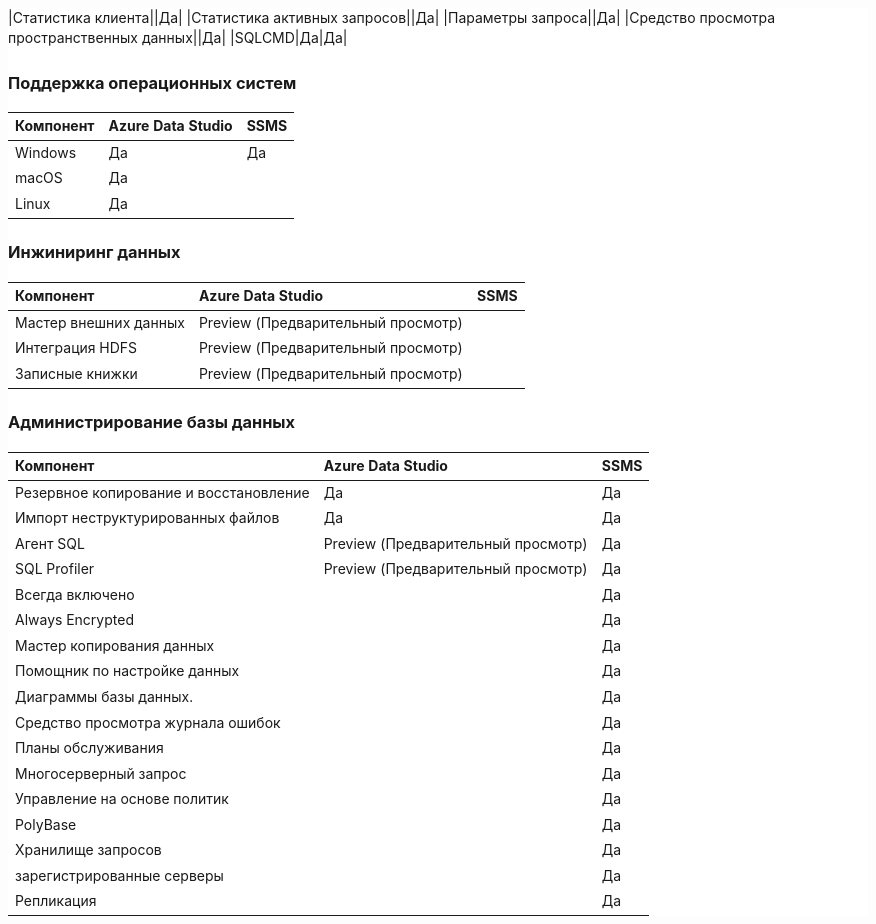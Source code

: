 |Статистика клиента||Да|
|Статистика активных запросов||Да|
|Параметры запроса||Да|
|Средство просмотра пространственных данных||Да|
|SQLCMD|Да|Да|

### <a name="operating-system-support"></a>Поддержка операционных систем

|Компонент|Azure Data Studio|SSMS|
|:---|:---|:---|
|Windows|Да|Да|
|macOS|Да||
|Linux|Да||

### <a name="data-engineering"></a>Инжиниринг данных

|Компонент|Azure Data Studio|SSMS|
|:---|:---|:---|
|Мастер внешних данных|Preview (Предварительный просмотр)||
|Интеграция HDFS|Preview (Предварительный просмотр)||
|Записные книжки|Preview (Предварительный просмотр)||

### <a name="database-administration"></a>Администрирование базы данных

|Компонент|Azure Data Studio|SSMS|
|:---|:---|:---|
|Резервное копирование и восстановление|Да|Да|
|Импорт неструктурированных файлов|Да|Да|
|Агент SQL|Preview (Предварительный просмотр)|Да|
|SQL Profiler|Preview (Предварительный просмотр)|Да|
|Всегда включено||Да|
|Always Encrypted||Да|
|Мастер копирования данных||Да|
|Помощник по настройке данных||Да|
|Диаграммы базы данных.||Да|
|Средство просмотра журнала ошибок||Да|
|Планы обслуживания||Да|
|Многосерверный запрос||Да|
|Управление на основе политик||Да|
|PolyBase||Да|
|Хранилище запросов||Да|
|зарегистрированные серверы||Да|
|Репликация||Да|